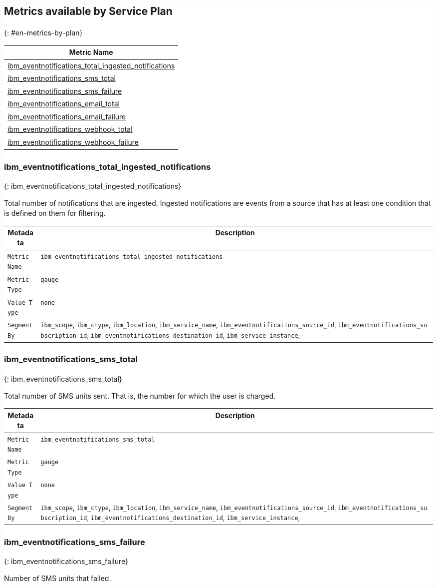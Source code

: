 ## Metrics available by Service Plan
 {: #en-metrics-by-plan}

 | Metric Name |
 | ------------|
 | [ibm_eventnotifications_total_ingested_notifications](#ibm_eventnotifications_total_ingested_notifications)|
 | [ibm_eventnotifications_sms_total](#ibm_eventnotifications_sms_total)|
 | [ibm_eventnotifications_sms_failure](#ibm_eventnotifications_sms_failure)|
 | [ibm_eventnotifications_email_total](#ibm_eventnotifications_email_total)|
 | [ibm_eventnotifications_email_failure](#ibm_eventnotifications_email_failure)|
 | [ibm_eventnotifications_webhook_total](#ibm_eventnotifications_webhook_total)|
 | [ibm_eventnotifications_webhook_failure](#ibm_eventnotifications_webhook_failure)|

### ibm_eventnotifications_total_ingested_notifications
{: ibm_eventnotifications_total_ingested_notifications}

Total number of notifications that are ingested. Ingested notifications are events from a source that has at least one condition that is defined on them for filtering.

| Metadata   | Description |
|-------------|-------------|
| `Metric Name` | `ibm_eventnotifications_total_ingested_notifications` |
| `Metric Type` | `gauge`|
| `Value Type` | `none`|
| `Segment By` | `ibm_scope`, `ibm_ctype`, `ibm_location`,  `ibm_service_name`, `ibm_eventnotifications_source_id`, `ibm_eventnotifications_subscription_id`, `ibm_eventnotifications_destination_id`, `ibm_service_instance`,  |

### ibm_eventnotifications_sms_total
{: ibm_eventnotifications_sms_total}

Total number of SMS units sent. That is, the number for which the user is charged.

| Metadata   | Description |
|-------------|-------------|
| `Metric Name` | `ibm_eventnotifications_sms_total` |
| `Metric Type` | `gauge`|
| `Value Type` | `none`|
| `Segment By` | `ibm_scope`, `ibm_ctype`, `ibm_location`,  `ibm_service_name`, `ibm_eventnotifications_source_id`, `ibm_eventnotifications_subscription_id`, `ibm_eventnotifications_destination_id`, `ibm_service_instance`,  |

### ibm_eventnotifications_sms_failure
{: ibm_eventnotifications_sms_failure}

Number of SMS units that failed.
